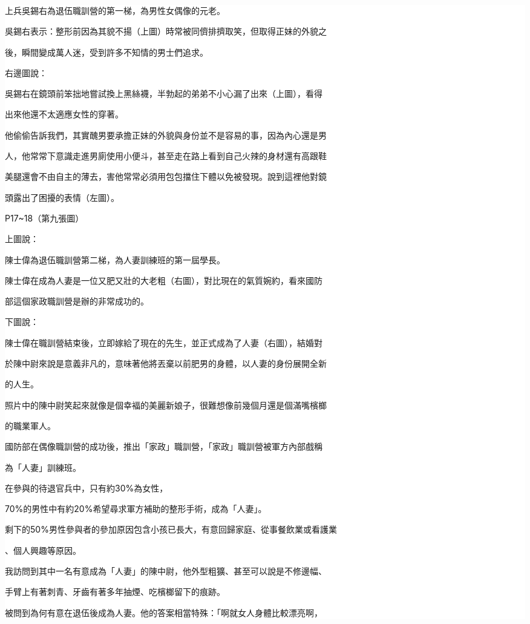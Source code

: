 上兵吳錫右為退伍職訓營的第一梯，為男性女偶像的元老。

吳錫右表示：整形前因為其貌不揚（上圖）時常被同儕排擠取笑，但取得正妹的外貌之

後，瞬間變成萬人迷，受到許多不知情的男士們追求。

右邊圖說：

吳錫右在鏡頭前笨拙地嘗試換上黑絲襪，半勃起的弟弟不小心漏了出來（上圖），看得

出來他還不太適應女性的穿著。

他偷偷告訴我們，其實醜男要承擔正妹的外貌與身份並不是容易的事，因為內心還是男

人，他常常下意識走進男廁使用小便斗，甚至走在路上看到自己火辣的身材還有高跟鞋

美腿還會不由自主的薄去，害他常常必須用包包擋住下體以免被發現。說到這裡他對鏡

頭露出了困擾的表情（左圖）。





P17~18（第九張圖）



上圖說：

陳士偉為退伍職訓營第二梯，為人妻訓練班的第一屆學長。

陳士偉在成為人妻是一位又肥又壯的大老粗（右圖），對比現在的氣質婉約，看來國防

部這個家政職訓營是辦的非常成功的。



下圖說：

陳士偉在職訓營結束後，立即嫁給了現在的先生，並正式成為了人妻（右圖），結婚對

於陳中尉來說是意義非凡的，意味著他將丟棄以前肥男的身體，以人妻的身份展開全新

的人生。

照片中的陳中尉笑起來就像是個幸褔的美麗新娘子，很難想像前幾個月還是個滿嘴檳榔

的職業軍人。

國防部在偶像職訓營的成功後，推出「家政」職訓營，「家政」職訓營被軍方內部戲稱

為「人妻」訓練班。

在參與的待退官兵中，只有約30%為女性，

70%的男性中有約20%希望尋求軍方補助的整形手術，成為「人妻」。

剩下的50%男性參與者的參加原因包含小孩已長大，有意回歸家庭、從事餐飲業或看護業

、個人興趣等原因。



我訪問到其中一名有意成為「人妻」的陳中尉，他外型粗獷、甚至可以說是不修邊幅、

手臂上有著刺青、牙齒有著多年抽煙、吃檳榔留下的痕跡。

被問到為何有意在退伍後成為人妻。他的答案相當特殊：「啊就女人身體比較漂亮啊，
